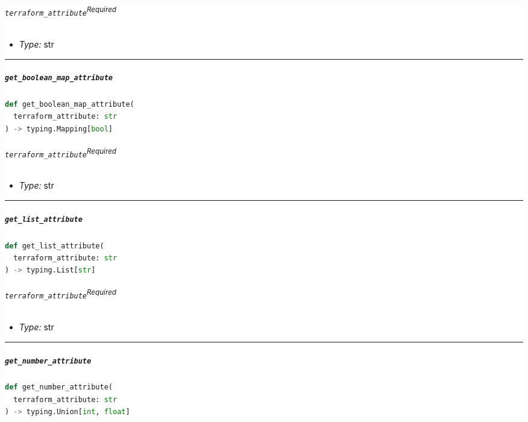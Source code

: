 ###### `terraform_attribute`<sup>Required</sup> <a name="terraform_attribute" id="@cdktf/provider-upcloud.dataUpcloudNetworks.DataUpcloudNetworks.getBooleanAttribute.parameter.terraformAttribute"></a>

- *Type:* str

---

##### `get_boolean_map_attribute` <a name="get_boolean_map_attribute" id="@cdktf/provider-upcloud.dataUpcloudNetworks.DataUpcloudNetworks.getBooleanMapAttribute"></a>

```python
def get_boolean_map_attribute(
  terraform_attribute: str
) -> typing.Mapping[bool]
```

###### `terraform_attribute`<sup>Required</sup> <a name="terraform_attribute" id="@cdktf/provider-upcloud.dataUpcloudNetworks.DataUpcloudNetworks.getBooleanMapAttribute.parameter.terraformAttribute"></a>

- *Type:* str

---

##### `get_list_attribute` <a name="get_list_attribute" id="@cdktf/provider-upcloud.dataUpcloudNetworks.DataUpcloudNetworks.getListAttribute"></a>

```python
def get_list_attribute(
  terraform_attribute: str
) -> typing.List[str]
```

###### `terraform_attribute`<sup>Required</sup> <a name="terraform_attribute" id="@cdktf/provider-upcloud.dataUpcloudNetworks.DataUpcloudNetworks.getListAttribute.parameter.terraformAttribute"></a>

- *Type:* str

---

##### `get_number_attribute` <a name="get_number_attribute" id="@cdktf/provider-upcloud.dataUpcloudNetworks.DataUpcloudNetworks.getNumberAttribute"></a>

```python
def get_number_attribute(
  terraform_attribute: str
) -> typing.Union[int, float]
```
